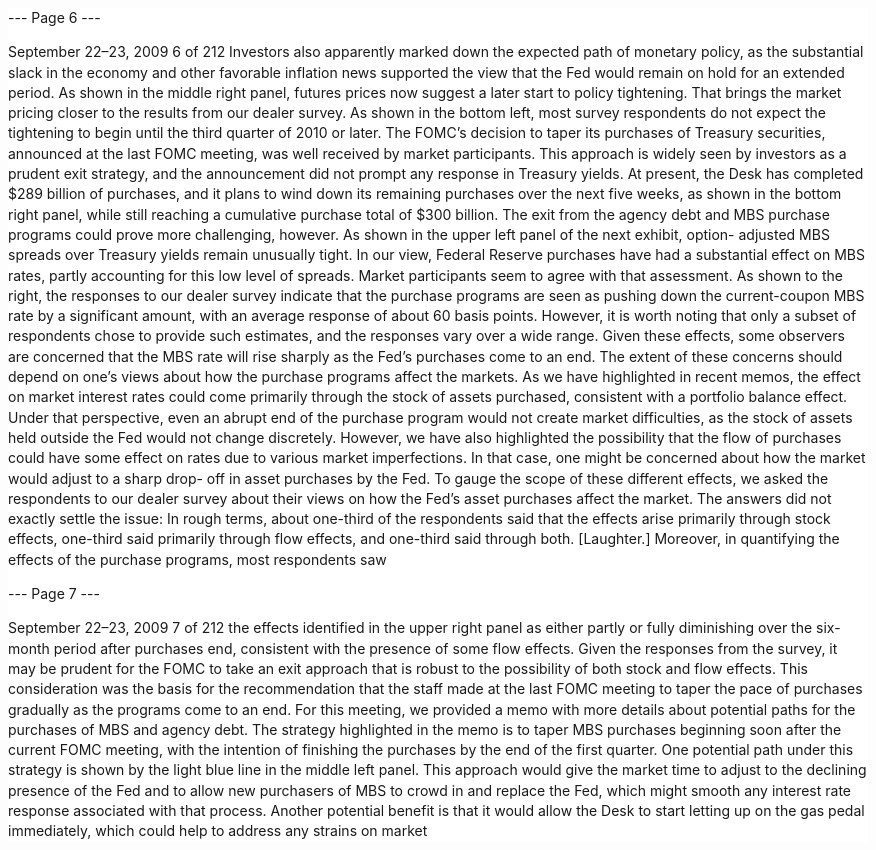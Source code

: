 --- Page 6 ---

September 22–23, 2009 6 of 212
Investors also apparently marked down the expected path of monetary policy, as
the substantial slack in the economy and other favorable inflation news supported the
view that the Fed would remain on hold for an extended period. As shown in the
middle right panel, futures prices now suggest a later start to policy tightening. That
brings the market pricing closer to the results from our dealer survey. As shown in
the bottom left, most survey respondents do not expect the tightening to begin until
the third quarter of 2010 or later.
The FOMC’s decision to taper its purchases of Treasury securities, announced at
the last FOMC meeting, was well received by market participants. This approach is
widely seen by investors as a prudent exit strategy, and the announcement did not
prompt any response in Treasury yields. At present, the Desk has completed
$289 billion of purchases, and it plans to wind down its remaining purchases over the
next five weeks, as shown in the bottom right panel, while still reaching a cumulative
purchase total of $300 billion.
The exit from the agency debt and MBS purchase programs could prove more
challenging, however. As shown in the upper left panel of the next exhibit, option-
adjusted MBS spreads over Treasury yields remain unusually tight. In our view,
Federal Reserve purchases have had a substantial effect on MBS rates, partly
accounting for this low level of spreads. Market participants seem to agree with that
assessment. As shown to the right, the responses to our dealer survey indicate that
the purchase programs are seen as pushing down the current-coupon MBS rate by a
significant amount, with an average response of about 60 basis points. However, it is
worth noting that only a subset of respondents chose to provide such estimates, and
the responses vary over a wide range.
Given these effects, some observers are concerned that the MBS rate will rise
sharply as the Fed’s purchases come to an end. The extent of these concerns should
depend on one’s views about how the purchase programs affect the markets. As we
have highlighted in recent memos, the effect on market interest rates could come
primarily through the stock of assets purchased, consistent with a portfolio balance
effect. Under that perspective, even an abrupt end of the purchase program would not
create market difficulties, as the stock of assets held outside the Fed would not
change discretely. However, we have also highlighted the possibility that the flow of
purchases could have some effect on rates due to various market imperfections. In
that case, one might be concerned about how the market would adjust to a sharp drop-
off in asset purchases by the Fed.
To gauge the scope of these different effects, we asked the respondents to our
dealer survey about their views on how the Fed’s asset purchases affect the market.
The answers did not exactly settle the issue: In rough terms, about one-third of the
respondents said that the effects arise primarily through stock effects, one-third said
primarily through flow effects, and one-third said through both. [Laughter.]
Moreover, in quantifying the effects of the purchase programs, most respondents saw

--- Page 7 ---

September 22–23, 2009 7 of 212
the effects identified in the upper right panel as either partly or fully diminishing over
the six-month period after purchases end, consistent with the presence of some flow
effects.
Given the responses from the survey, it may be prudent for the FOMC to take an
exit approach that is robust to the possibility of both stock and flow effects. This
consideration was the basis for the recommendation that the staff made at the last
FOMC meeting to taper the pace of purchases gradually as the programs come to an
end. For this meeting, we provided a memo with more details about potential paths
for the purchases of MBS and agency debt.
The strategy highlighted in the memo is to taper MBS purchases beginning soon
after the current FOMC meeting, with the intention of finishing the purchases by the
end of the first quarter. One potential path under this strategy is shown by the light
blue line in the middle left panel. This approach would give the market time to adjust
to the declining presence of the Fed and to allow new purchasers of MBS to crowd in
and replace the Fed, which might smooth any interest rate response associated with
that process. Another potential benefit is that it would allow the Desk to start letting
up on the gas pedal immediately, which could help to address any strains on market